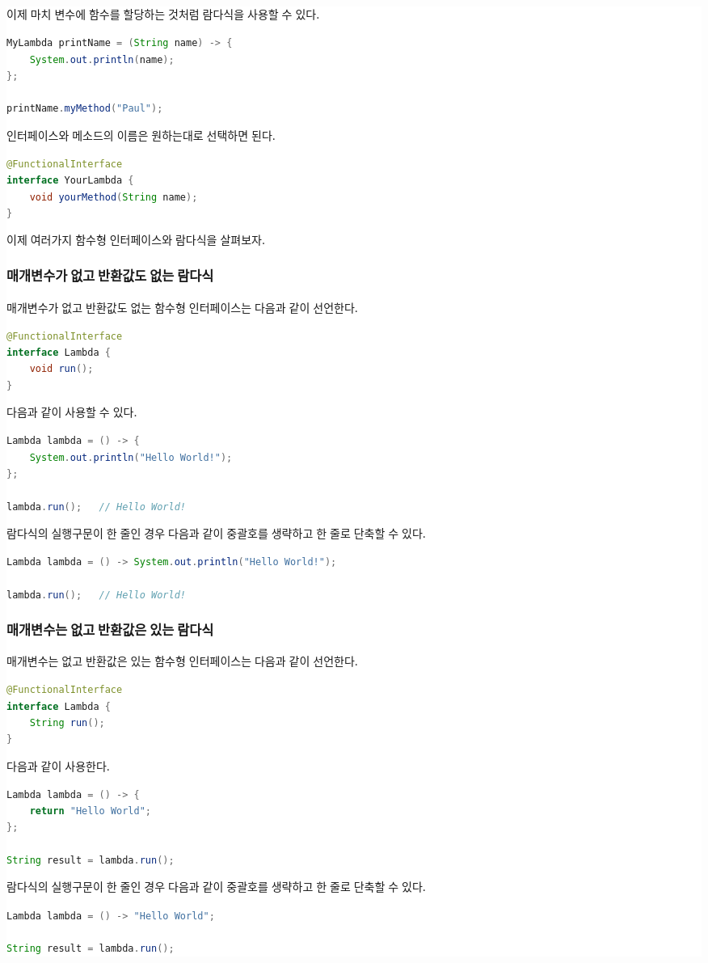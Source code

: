 ``` java
```
이제 마치 변수에 함수를 할당하는 것처럼 람다식을 사용할 수 있다.
``` java
MyLambda printName = (String name) -> {
    System.out.println(name);
};

printName.myMethod("Paul");
```
인터페이스와 메소드의 이름은 원하는대로 선택하면 된다.
``` java
@FunctionalInterface
interface YourLambda {
    void yourMethod(String name);
}
``` 
이제 여러가지 함수형 인터페이스와 람다식을 살펴보자.

### 매개변수가 없고 반환값도 없는 람다식
매개변수가 없고 반환값도 없는 함수형 인터페이스는 다음과 같이 선언한다.
``` java
@FunctionalInterface
interface Lambda {
    void run();
}
```
다음과 같이 사용할 수 있다.
``` java
Lambda lambda = () -> {
    System.out.println("Hello World!");
};

lambda.run();   // Hello World!
```
람다식의 실행구문이 한 줄인 경우 다음과 같이 중괄호를 생략하고 한 줄로 단축할 수 있다.
``` java
Lambda lambda = () -> System.out.println("Hello World!");

lambda.run();   // Hello World!
```

### 매개변수는 없고 반환값은 있는 람다식
매개변수는 없고 반환값은 있는 함수형 인터페이스는 다음과 같이 선언한다.
``` java
@FunctionalInterface
interface Lambda {
    String run();
}
```
다음과 같이 사용한다.
``` java
Lambda lambda = () -> {
    return "Hello World";
};

String result = lambda.run();
```
람다식의 실행구문이 한 줄인 경우 다음과 같이 중괄호를 생략하고 한 줄로 단축할 수 있다.
``` java
Lambda lambda = () -> "Hello World";

String result = lambda.run();
```
